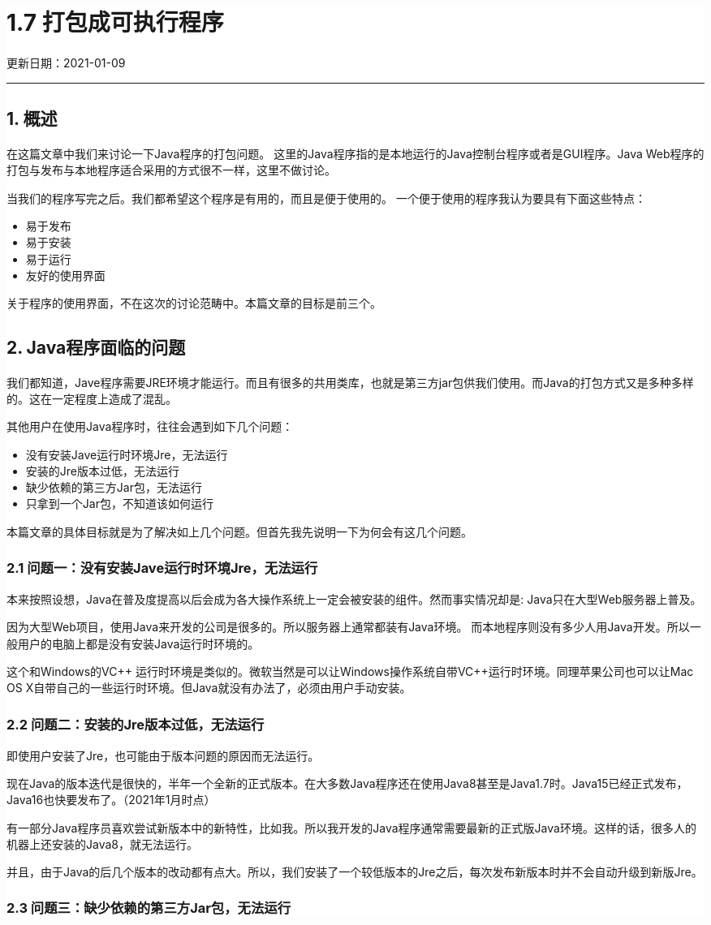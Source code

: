 # 1.7 打包成可执行程序

更新日期：2021-01-09

-------------------------------------  

## 1. 概述

在这篇文章中我们来讨论一下Java程序的打包问题。
这里的Java程序指的是本地运行的Java控制台程序或者是GUI程序。Java Web程序的打包与发布与本地程序适合采用的方式很不一样，这里不做讨论。

当我们的程序写完之后。我们都希望这个程序是有用的，而且是便于使用的。
一个便于使用的程序我认为要具有下面这些特点：

- 易于发布
- 易于安装
- 易于运行
- 友好的使用界面

关于程序的使用界面，不在这次的讨论范畴中。本篇文章的目标是前三个。

## 2. Java程序面临的问题

我们都知道，Jave程序需要JRE环境才能运行。而且有很多的共用类库，也就是第三方jar包供我们使用。而Java的打包方式又是多种多样的。这在一定程度上造成了混乱。

其他用户在使用Java程序时，往往会遇到如下几个问题：

- 没有安装Jave运行时环境Jre，无法运行
- 安装的Jre版本过低，无法运行
- 缺少依赖的第三方Jar包，无法运行
- 只拿到一个Jar包，不知道该如何运行

本篇文章的具体目标就是为了解决如上几个问题。但首先我先说明一下为何会有这几个问题。

### 2.1 问题一：没有安装Jave运行时环境Jre，无法运行

本来按照设想，Java在普及度提高以后会成为各大操作系统上一定会被安装的组件。然而事实情况却是: Java只在大型Web服务器上普及。

因为大型Web项目，使用Java来开发的公司是很多的。所以服务器上通常都装有Java环境。
而本地程序则没有多少人用Java开发。所以一般用户的电脑上都是没有安装Java运行时环境的。

这个和Windows的VC++ 运行时环境是类似的。微软当然是可以让Windows操作系统自带VC++运行时环境。同理苹果公司也可以让Mac OS X自带自己的一些运行时环境。但Java就没有办法了，必须由用户手动安装。

### 2.2 问题二：安装的Jre版本过低，无法运行

即使用户安装了Jre，也可能由于版本问题的原因而无法运行。

现在Java的版本迭代是很快的，半年一个全新的正式版本。在大多数Java程序还在使用Java8甚至是Java1.7时。Java15已经正式发布，Java16也快要发布了。（2021年1月时点）

有一部分Java程序员喜欢尝试新版本中的新特性，比如我。所以我开发的Java程序通常需要最新的正式版Java环境。这样的话，很多人的机器上还安装的Java8，就无法运行。

并且，由于Java的后几个版本的改动都有点大。所以，我们安装了一个较低版本的Jre之后，每次发布新版本时并不会自动升级到新版Jre。

### 2.3 问题三：缺少依赖的第三方Jar包，无法运行
